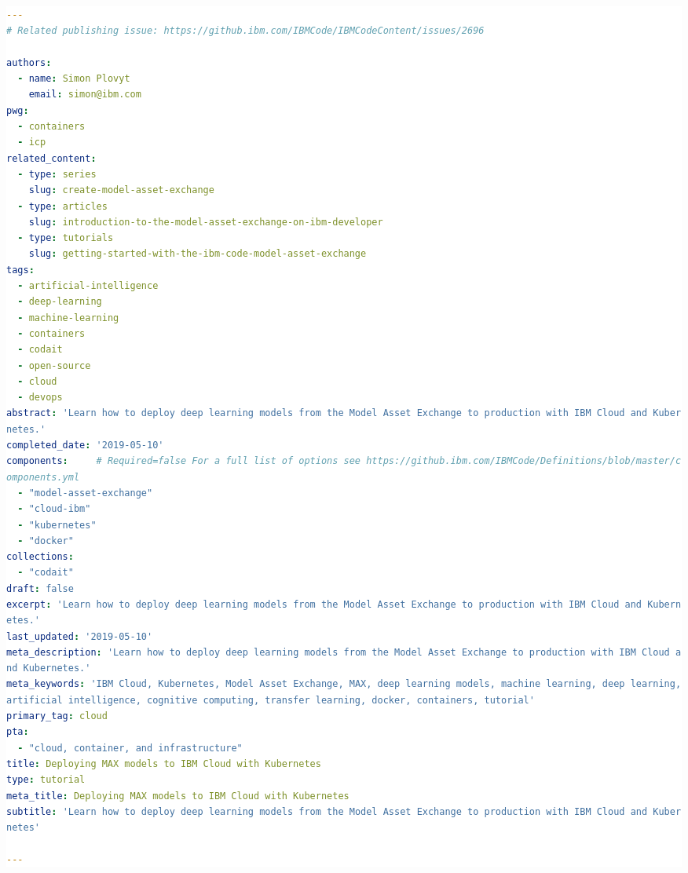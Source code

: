 ```yaml
---
# Related publishing issue: https://github.ibm.com/IBMCode/IBMCodeContent/issues/2696

authors:
  - name: Simon Plovyt
    email: simon@ibm.com
pwg:
  - containers
  - icp
related_content:
  - type: series
    slug: create-model-asset-exchange
  - type: articles
    slug: introduction-to-the-model-asset-exchange-on-ibm-developer
  - type: tutorials
    slug: getting-started-with-the-ibm-code-model-asset-exchange
tags:
  - artificial-intelligence
  - deep-learning
  - machine-learning
  - containers
  - codait
  - open-source
  - cloud
  - devops
abstract: 'Learn how to deploy deep learning models from the Model Asset Exchange to production with IBM Cloud and Kubernetes.'
completed_date: '2019-05-10'
components:		# Required=false For a full list of options see https://github.ibm.com/IBMCode/Definitions/blob/master/components.yml
  - "model-asset-exchange"
  - "cloud-ibm"
  - "kubernetes"
  - "docker"
collections:
  - "codait"
draft: false
excerpt: 'Learn how to deploy deep learning models from the Model Asset Exchange to production with IBM Cloud and Kubernetes.'
last_updated: '2019-05-10'
meta_description: 'Learn how to deploy deep learning models from the Model Asset Exchange to production with IBM Cloud and Kubernetes.'
meta_keywords: 'IBM Cloud, Kubernetes, Model Asset Exchange, MAX, deep learning models, machine learning, deep learning, artificial intelligence, cognitive computing, transfer learning, docker, containers, tutorial'
primary_tag: cloud
pta:
  - "cloud, container, and infrastructure"
title: Deploying MAX models to IBM Cloud with Kubernetes
type: tutorial
meta_title: Deploying MAX models to IBM Cloud with Kubernetes
subtitle: 'Learn how to deploy deep learning models from the Model Asset Exchange to production with IBM Cloud and Kubernetes'

---
```
